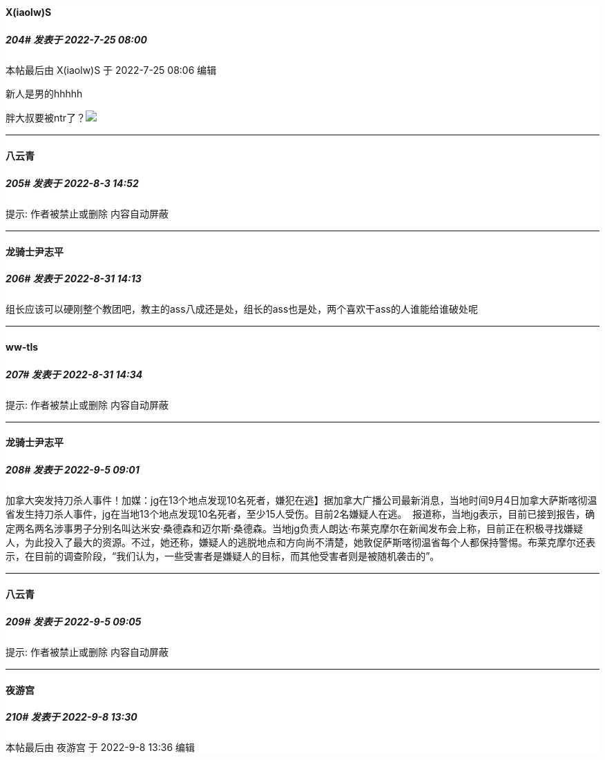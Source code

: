 ####  X(iaolw)S  
##### 204#       发表于 2022-7-25 08:00

 本帖最后由 X(iaolw)S 于 2022-7-25 08:06 编辑 

新人是男的hhhhh

胖大叔要被ntr了？<img src="https://static.saraba1st.com/image/smiley/face2017/068.png" referrerpolicy="no-referrer">

*****

####  八云青  
##### 205#       发表于 2022-8-3 14:52

提示: 作者被禁止或删除 内容自动屏蔽

*****

####  龙骑士尹志平  
##### 206#       发表于 2022-8-31 14:13

组长应该可以硬刚整个教团吧，教主的ass八成还是处，组长的ass也是处，两个喜欢干ass的人谁能给谁破处呢

*****

####  ww-tls  
##### 207#       发表于 2022-8-31 14:34

提示: 作者被禁止或删除 内容自动屏蔽

*****

####  龙骑士尹志平  
##### 208#       发表于 2022-9-5 09:01

加拿大突发持刀杀人事件！加媒：jg在13个地点发现10名死者，嫌犯在逃】据加拿大广播公司最新消息，当地时间9月4日加拿大萨斯喀彻温省发生持刀杀人事件，jg在当地13个地点发现10名死者，至少15人受伤。目前2名嫌疑人在逃。  报道称，当地jg表示，目前已接到报告，确定两名两名涉事男子分别名叫达米安·桑德森和迈尔斯·桑德森。当地jg负责人朗达·布莱克摩尔在新闻发布会上称，目前正在积极寻找嫌疑人，为此投入了最大的资源。不过，她还称，嫌疑人的逃脱地点和方向尚不清楚，她敦促萨斯喀彻温省每个人都保持警惕。布莱克摩尔还表示，在目前的调查阶段，“我们认为，一些受害者是嫌疑人的目标，而其他受害者则是被随机袭击的”。

*****

####  八云青  
##### 209#       发表于 2022-9-5 09:05

提示: 作者被禁止或删除 内容自动屏蔽

*****

####  夜游宫  
##### 210#       发表于 2022-9-8 13:30

 本帖最后由 夜游宫 于 2022-9-8 13:36 编辑 
